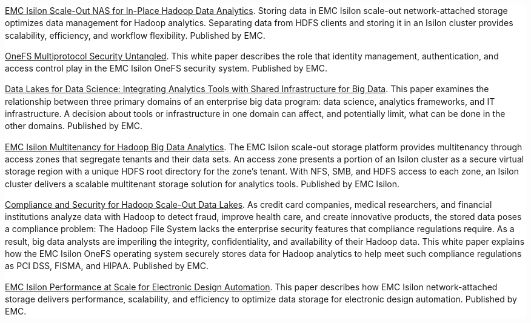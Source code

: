 


<i class="fa fa-file-pdf-o"></i> [EMC Isilon Scale-Out NAS for
In-Place Hadoop Data
Analytics](https://www.emc.com/collateral/cc/h12532-isilon-in-place-hadoop-wp1.pdf). Storing data in EMC Isilon scale-out network-attached storage optimizes
data management for Hadoop analytics. Separating data from HDFS clients
and storing it in an Isilon cluster provides scalability, efficiency,
and workflow flexibility. Published by EMC. 

<i class="fa fa-file-pdf-o"></i> [OneFS Multiprotocol Security
Untangled](https://www.emc.com/collateral/white-paper/h13115-wp-emc-isilon-onefs-multiprotocol-security-untangled.pdf).
This white paper describes the role that
identity management, authentication, and access control play in the EMC Isilon OneFS security system. Published by
EMC. 

<i class="fa fa-file-pdf-o"></i> [Data Lakes for Data Science: Integrating Analytics Tools with Shared Infrastructure for Big Data](https://www.emc.com/collateral/cc/h14214-wp-emc-isilon-data-lakes-for-data-science.pdf). This paper examines the relationship between three primary domains of an enterprise big data program: data science, analytics frameworks, and IT infrastructure. A decision about tools or infrastructure in one domain can affect, and potentially limit, what can be done in the other domains. Published by EMC. 

<i class="fa fa-file-pdf-o"></i> [EMC Isilon Multitenancy for
Hadoop Big Data
Analytics](https://www.emc.com/collateral/cc/h13564-wp-emc-isilon-analytics-multitenancy.pdf).
The EMC Isilon scale-out storage
platform provides multitenancy through access zones that segregate
tenants and their data sets. An access zone presents a portion of an
Isilon cluster as a secure virtual storage region with a unique HDFS
root directory for the zone’s tenant. With NFS, SMB, and HDFS access to
each zone, an Isilon cluster delivers a scalable multitenant storage
solution for analytics tools. Published by EMC
Isilon.

<i class="fa fa-file-pdf-o"></i> [Compliance and Security for Hadoop Scale-Out Data Lakes](https://www.emc.com/collateral/white-paper/h13354-wp-security-compliance-scale-out-hadoop-data-lakes.pdf). As credit card companies, medical researchers, and financial institutions analyze data with Hadoop to detect fraud, improve health care, and create innovative products, the stored data poses a compliance problem: The Hadoop File System lacks the enterprise security features that compliance regulations require. As a result, big data analysts are imperiling the integrity, confidentiality, and availability of their Hadoop data. This white paper explains how the EMC Isilon OneFS operating system securely stores data for Hadoop analytics to help meet such compliance regulations as PCI DSS, FISMA, and HIPAA. Published by EMC. 

<i class="fa fa-file-pdf-o"></i> [EMC Isilon Performance at Scale
for Electronic Design
Automation](https://www.emc.com/collateral/cc/h13233-wp-performance-at-scale-for-eda.pdf).
This paper describes how EMC
Isilon network-attached storage delivers performance, scalability, and
efficiency to optimize data storage for electronic design automation.
Published by EMC. 
